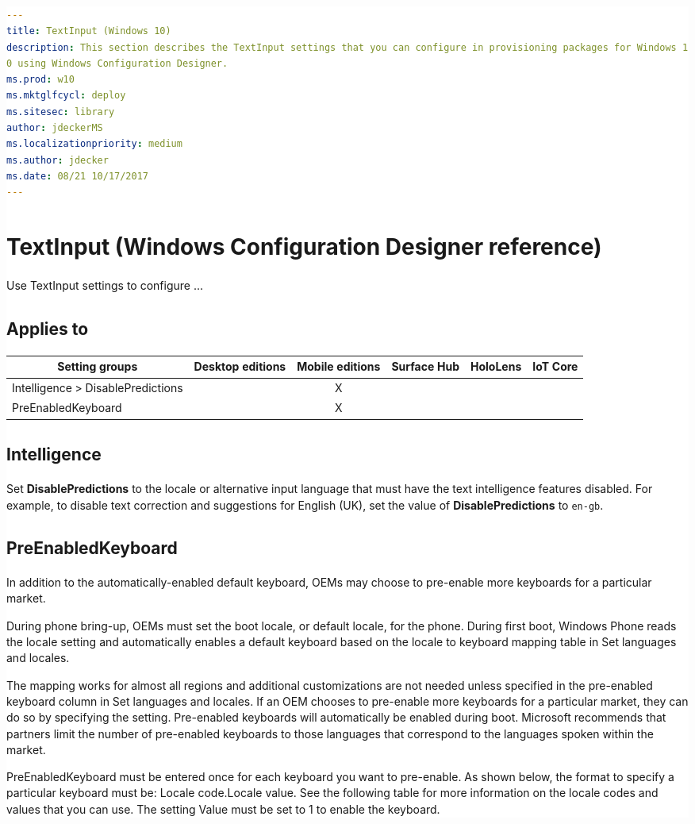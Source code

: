 ```yaml
---
title: TextInput (Windows 10)
description: This section describes the TextInput settings that you can configure in provisioning packages for Windows 10 using Windows Configuration Designer.
ms.prod: w10
ms.mktglfcycl: deploy
ms.sitesec: library
author: jdeckerMS
ms.localizationpriority: medium
ms.author: jdecker
ms.date: 08/21 10/17/2017
---
```


# TextInput (Windows Configuration Designer reference)

Use TextInput settings to configure ...

## Applies to

| Setting groups | Desktop editions | Mobile editions | Surface Hub | HoloLens | IoT Core |
| --- | :---: | :---: | :---: | :---: | :---: |
| Intelligence > DisablePredictions |  |  X  |  |  |  |
| PreEnabledKeyboard |  |  X  |  |  |  |

## Intelligence

Set **DisablePredictions** to the locale or alternative input language that must have the text intelligence features disabled. For example, to disable text correction and suggestions for English (UK), set the value of **DisablePredictions** to `en-gb`.

## PreEnabledKeyboard

In addition to the automatically-enabled default keyboard, OEMs may choose to pre-enable more keyboards for a particular market.

During phone bring-up, OEMs must set the boot locale, or default locale, for the phone. During first boot, Windows Phone reads the locale setting and automatically enables a default keyboard based on the locale to keyboard mapping table in Set languages and locales.

The mapping works for almost all regions and additional customizations are not needed unless specified in the pre-enabled keyboard column in Set languages and locales. If an OEM chooses to pre-enable more keyboards for a particular market, they can do so by specifying the setting. Pre-enabled keyboards will automatically be enabled during boot. Microsoft recommends that partners limit the number of pre-enabled keyboards to those languages that correspond to the languages spoken within the market.


PreEnabledKeyboard must be entered once for each keyboard you want to pre-enable. As shown below, the format to specify a particular keyboard must be: Locale code.Locale value. See the following table for more information on the locale codes and values that you can use. The setting Value must be set to 1 to enable the keyboard.
